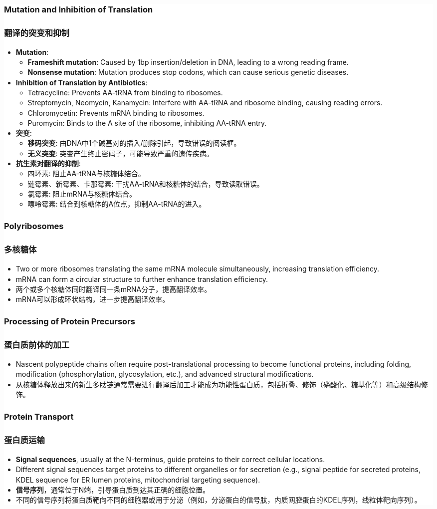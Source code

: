 ### Mutation and Inhibition of Translation

### 翻译的突变和抑制

- **Mutation**:
    - **Frameshift mutation**: Caused by 1bp insertion/deletion in DNA, leading to a wrong reading frame.
    - **Nonsense mutation**: Mutation produces stop codons, which can cause serious genetic diseases.
- **Inhibition of Translation by Antibiotics**:
    - Tetracycline: Prevents AA-tRNA from binding to ribosomes.
    - Streptomycin, Neomycin, Kanamycin: Interfere with AA-tRNA and ribosome binding, causing reading errors.
    - Chloromycetin: Prevents mRNA binding to ribosomes.
    - Puromycin: Binds to the A site of the ribosome, inhibiting AA-tRNA entry.
- **突变**:
    - **移码突变**: 由DNA中1个碱基对的插入/删除引起，导致错误的阅读框。
    - **无义突变**: 突变产生终止密码子，可能导致严重的遗传疾病。
- **抗生素对翻译的抑制**:
    - 四环素: 阻止AA-tRNA与核糖体结合。
    - 链霉素、新霉素、卡那霉素: 干扰AA-tRNA和核糖体的结合，导致读取错误。
    - 氯霉素: 阻止mRNA与核糖体结合。
    - 嘌呤霉素: 结合到核糖体的A位点，抑制AA-tRNA的进入。

### Polyribosomes

### 多核糖体

- Two or more ribosomes translating the same mRNA molecule simultaneously, increasing translation efficiency.
- mRNA can form a circular structure to further enhance translation efficiency.
- 两个或多个核糖体同时翻译同一条mRNA分子，提高翻译效率。
- mRNA可以形成环状结构，进一步提高翻译效率。

### Processing of Protein Precursors

### 蛋白质前体的加工

- Nascent polypeptide chains often require post-translational processing to become functional proteins, including folding, modification (phosphorylation, glycosylation, etc.), and advanced structural modifications.
- 从核糖体释放出来的新生多肽链通常需要进行翻译后加工才能成为功能性蛋白质，包括折叠、修饰（磷酸化、糖基化等）和高级结构修饰。

### Protein Transport

### 蛋白质运输

- **Signal sequences**, usually at the N-terminus, guide proteins to their correct cellular locations.
- Different signal sequences target proteins to different organelles or for secretion (e.g., signal peptide for secreted proteins, KDEL sequence for ER lumen proteins, mitochondrial targeting sequence).
- **信号序列**，通常位于N端，引导蛋白质到达其正确的细胞位置。
- 不同的信号序列将蛋白质靶向不同的细胞器或用于分泌（例如，分泌蛋白的信号肽，内质网腔蛋白的KDEL序列，线粒体靶向序列）。
